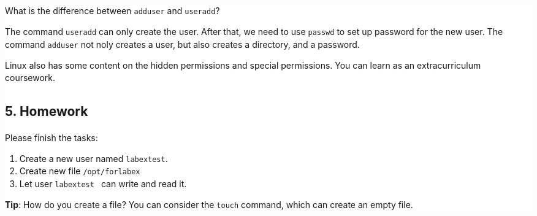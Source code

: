 What is the difference between `adduser` and `useradd`?

The command `useradd` can only create the user. After that, we need to use `passwd`  to set up password for the new user. The command `adduser` not noly creates a user, but also creates a directory, and a password. 

Linux also has some content on the hidden permissions and special permissions. You can learn as an extracurriculum coursework.


## 5. Homework

Please finish the tasks:

1. Create a new user named `labextest`. 
2. Create new file `/opt/forlabex` 
3. Let user `labextest ` can write and read it. 

**Tip**: How do you create a file? You can consider the `touch` command, which can create an empty file. 